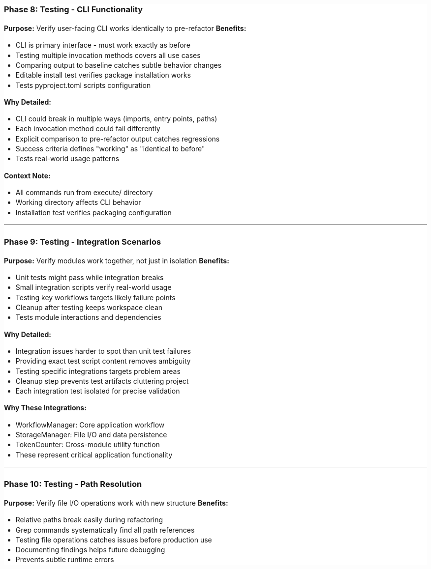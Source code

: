
### **Phase 8: Testing - CLI Functionality**
**Purpose:** Verify user-facing CLI works identically to pre-refactor
**Benefits:**
- CLI is primary interface - must work exactly as before
- Testing multiple invocation methods covers all use cases
- Comparing output to baseline catches subtle behavior changes
- Editable install test verifies package installation works
- Tests pyproject.toml scripts configuration

**Why Detailed:**
- CLI could break in multiple ways (imports, entry points, paths)
- Each invocation method could fail differently
- Explicit comparison to pre-refactor output catches regressions
- Success criteria defines "working" as "identical to before"
- Tests real-world usage patterns

**Context Note:**
- All commands run from execute/ directory
- Working directory affects CLI behavior
- Installation test verifies packaging configuration

---

### **Phase 9: Testing - Integration Scenarios**
**Purpose:** Verify modules work together, not just in isolation
**Benefits:**
- Unit tests might pass while integration breaks
- Small integration scripts verify real-world usage
- Testing key workflows targets likely failure points
- Cleanup after testing keeps workspace clean
- Tests module interactions and dependencies

**Why Detailed:**
- Integration issues harder to spot than unit test failures
- Providing exact test script content removes ambiguity
- Testing specific integrations targets problem areas
- Cleanup step prevents test artifacts cluttering project
- Each integration test isolated for precise validation

**Why These Integrations:**
- WorkflowManager: Core application workflow
- StorageManager: File I/O and data persistence
- TokenCounter: Cross-module utility function
- These represent critical application functionality

---

### **Phase 10: Testing - Path Resolution**
**Purpose:** Verify file I/O operations work with new structure
**Benefits:**
- Relative paths break easily during refactoring
- Grep commands systematically find all path references
- Testing file operations catches issues before production use
- Documenting findings helps future debugging
- Prevents subtle runtime errors
